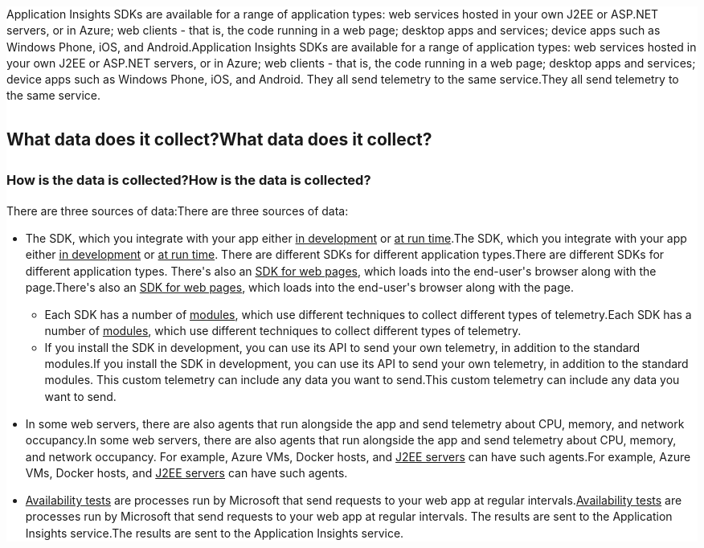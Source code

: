 <span data-ttu-id="ff74d-140">Application Insights SDKs are available for a range of application types: web services hosted in your own J2EE or ASP.NET servers, or in Azure; web clients - that is, the code running in a web page; desktop apps and services; device apps such as Windows Phone, iOS, and Android.</span><span class="sxs-lookup"><span data-stu-id="ff74d-140">Application Insights SDKs are available for a range of application types: web services hosted in your own J2EE or ASP.NET servers, or in Azure; web clients - that is, the code running in a web page; desktop apps and services; device apps such as Windows Phone, iOS, and Android.</span></span> <span data-ttu-id="ff74d-141">They all send telemetry to the same service.</span><span class="sxs-lookup"><span data-stu-id="ff74d-141">They all send telemetry to the same service.</span></span>

## <a name="what-data-does-it-collect"></a><span data-ttu-id="ff74d-142">What data does it collect?</span><span class="sxs-lookup"><span data-stu-id="ff74d-142">What data does it collect?</span></span>
### <a name="how-is-the-data-is-collected"></a><span data-ttu-id="ff74d-143">How is the data is collected?</span><span class="sxs-lookup"><span data-stu-id="ff74d-143">How is the data is collected?</span></span>
<span data-ttu-id="ff74d-144">There are three sources of data:</span><span class="sxs-lookup"><span data-stu-id="ff74d-144">There are three sources of data:</span></span>

* <span data-ttu-id="ff74d-145">The SDK, which you integrate with your app either [in development](app-insights-asp-net.md) or [at run time](app-insights-monitor-performance-live-website-now.md).</span><span class="sxs-lookup"><span data-stu-id="ff74d-145">The SDK, which you integrate with your app either [in development](app-insights-asp-net.md) or [at run time](app-insights-monitor-performance-live-website-now.md).</span></span> <span data-ttu-id="ff74d-146">There are different SDKs for different application types.</span><span class="sxs-lookup"><span data-stu-id="ff74d-146">There are different SDKs for different application types.</span></span> <span data-ttu-id="ff74d-147">There's also an [SDK for web pages](app-insights-javascript.md), which loads into the end-user's browser along with the page.</span><span class="sxs-lookup"><span data-stu-id="ff74d-147">There's also an [SDK for web pages](app-insights-javascript.md), which loads into the end-user's browser along with the page.</span></span>
  
  * <span data-ttu-id="ff74d-148">Each SDK has a number of [modules](app-insights-configuration-with-applicationinsights-config.md), which use different techniques to collect different types of telemetry.</span><span class="sxs-lookup"><span data-stu-id="ff74d-148">Each SDK has a number of [modules](app-insights-configuration-with-applicationinsights-config.md), which use different techniques to collect different types of telemetry.</span></span>
  * <span data-ttu-id="ff74d-149">If you install the SDK in development, you can use its API to send your own telemetry, in addition to the standard modules.</span><span class="sxs-lookup"><span data-stu-id="ff74d-149">If you install the SDK in development, you can use its API to send your own telemetry, in addition to the standard modules.</span></span> <span data-ttu-id="ff74d-150">This custom telemetry can include any data you want to send.</span><span class="sxs-lookup"><span data-stu-id="ff74d-150">This custom telemetry can include any data you want to send.</span></span>
* <span data-ttu-id="ff74d-151">In some web servers, there are also agents that run alongside the app and send telemetry about CPU, memory, and network occupancy.</span><span class="sxs-lookup"><span data-stu-id="ff74d-151">In some web servers, there are also agents that run alongside the app and send telemetry about CPU, memory, and network occupancy.</span></span> <span data-ttu-id="ff74d-152">For example, Azure VMs, Docker hosts, and [J2EE servers](app-insights-java-agent.md) can have such agents.</span><span class="sxs-lookup"><span data-stu-id="ff74d-152">For example, Azure VMs, Docker hosts, and [J2EE servers](app-insights-java-agent.md) can have such agents.</span></span>
* <span data-ttu-id="ff74d-153">[Availability tests](app-insights-monitor-web-app-availability.md) are processes run by Microsoft that send requests to your web app at regular intervals.</span><span class="sxs-lookup"><span data-stu-id="ff74d-153">[Availability tests](app-insights-monitor-web-app-availability.md) are processes run by Microsoft that send requests to your web app at regular intervals.</span></span> <span data-ttu-id="ff74d-154">The results are sent to the Application Insights service.</span><span class="sxs-lookup"><span data-stu-id="ff74d-154">The results are sent to the Application Insights service.</span></span>
